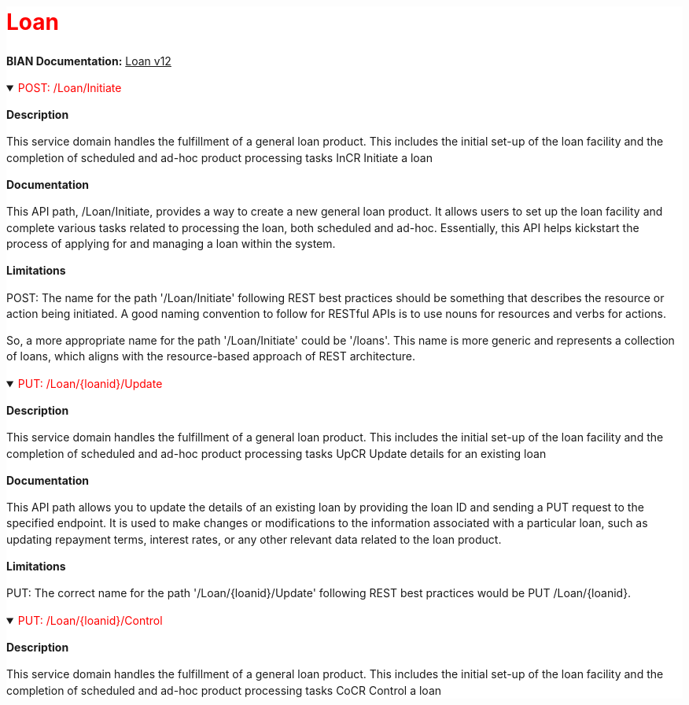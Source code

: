 <h1 style='color:red;'>Loan</h1>

**BIAN Documentation:** [Loan v12](https://app.swaggerhub.com/apis/BIAN-3/Loan/12.0.0)

<details open>
  <summary><span style='color:red;'>POST: /Loan/Initiate</span></summary>

  **Description**

  This service domain handles the fulfillment of a general loan product. This includes the initial set-up of the loan facility and the completion of scheduled and ad-hoc product processing tasks InCR Initiate a loan

  **Documentation**

  This API path, /Loan/Initiate, provides a way to create a new general loan product. It allows users to set up the loan facility and complete various tasks related to processing the loan, both scheduled and ad-hoc. Essentially, this API helps kickstart the process of applying for and managing a loan within the system.

  **Limitations**

  POST: The name for the path '/Loan/Initiate' following REST best practices should be something that describes the resource or action being initiated. A good naming convention to follow for RESTful APIs is to use nouns for resources and verbs for actions. 

So, a more appropriate name for the path '/Loan/Initiate' could be '/loans'. This name is more generic and represents a collection of loans, which aligns with the resource-based approach of REST architecture.

</details>

<details open>
  <summary><span style='color:red;'>PUT: /Loan/{loanid}/Update</span></summary>

  **Description**

  This service domain handles the fulfillment of a general loan product. This includes the initial set-up of the loan facility and the completion of scheduled and ad-hoc product processing tasks UpCR Update details for an existing loan

  **Documentation**

  This API path allows you to update the details of an existing loan by providing the loan ID and sending a PUT request to the specified endpoint. It is used to make changes or modifications to the information associated with a particular loan, such as updating repayment terms, interest rates, or any other relevant data related to the loan product.

  **Limitations**

  PUT: The correct name for the path '/Loan/{loanid}/Update' following REST best practices would be PUT /Loan/{loanid}.

</details>

<details open>
  <summary><span style='color:red;'>PUT: /Loan/{loanid}/Control</span></summary>

  **Description**

  This service domain handles the fulfillment of a general loan product. This includes the initial set-up of the loan facility and the completion of scheduled and ad-hoc product processing tasks CoCR Control a loan
